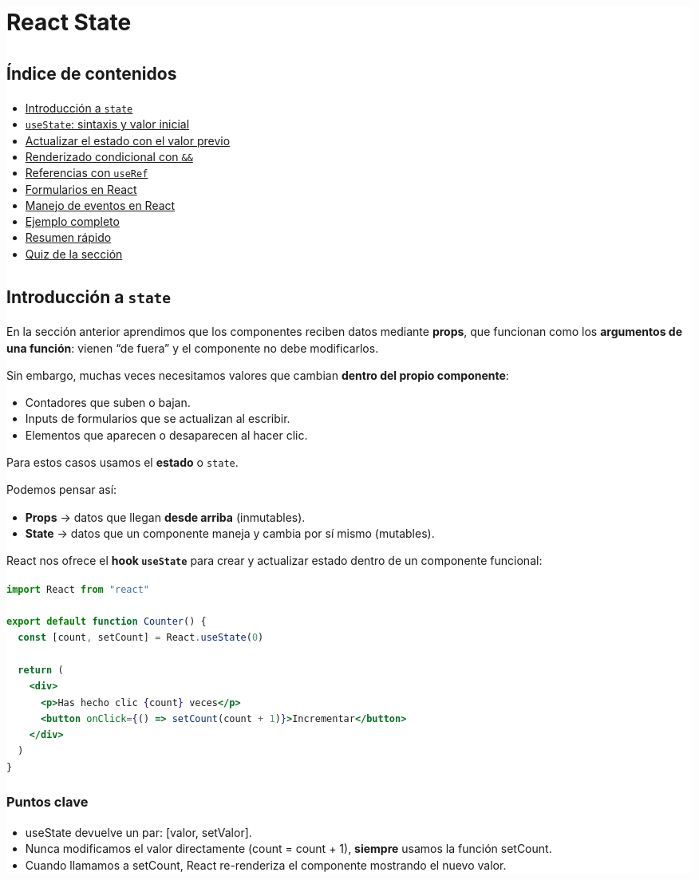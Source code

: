 # React State

## Índice de contenidos
- [Introducción a `state`](#introducción-a-state)
- [`useState`: sintaxis y valor inicial](#usestate-sintaxis-y-valor-inicial)
- [Actualizar el estado con el valor previo](#actualizar-el-estado-con-el-valor-previo)
- [Renderizado condicional con `&&`](#renderizado-condicional-con-)
- [Referencias con `useRef`](#referencias-con-useref)
- [Formularios en React](#formularios-en-react)
- [Manejo de eventos en React](#manejo-de-eventos-en-react)
- [Ejemplo completo](#ejemplo-completo)
- [Resumen rápido](#resumen-rápido)
- [Quiz de la sección](#quiz-de-la-sección)

## Introducción a `state`

En la sección anterior aprendimos que los componentes reciben datos mediante **props**, que funcionan como los **argumentos de una función**: vienen “de fuera” y el componente no debe modificarlos.  

Sin embargo, muchas veces necesitamos valores que cambian **dentro del propio componente**:  
- Contadores que suben o bajan.  
- Inputs de formularios que se actualizan al escribir.  
- Elementos que aparecen o desaparecen al hacer clic.  

Para estos casos usamos el **estado** o `state`.  

Podemos pensar así:  
- **Props** → datos que llegan **desde arriba** (inmutables).  
- **State** → datos que un componente maneja y cambia por sí mismo (mutables).  

React nos ofrece el **hook `useState`** para crear y actualizar estado dentro de un componente funcional:

```jsx
import React from "react"

export default function Counter() {
  const [count, setCount] = React.useState(0)

  return (
    <div>
      <p>Has hecho clic {count} veces</p>
      <button onClick={() => setCount(count + 1)}>Incrementar</button>
    </div>
  )
}
```

### Puntos clave
- useState devuelve un par: [valor, setValor].
- Nunca modificamos el valor directamente (count = count + 1), **siempre** usamos la función setCount.
- Cuando llamamos a setCount, React re-renderiza el componente mostrando el nuevo valor.
